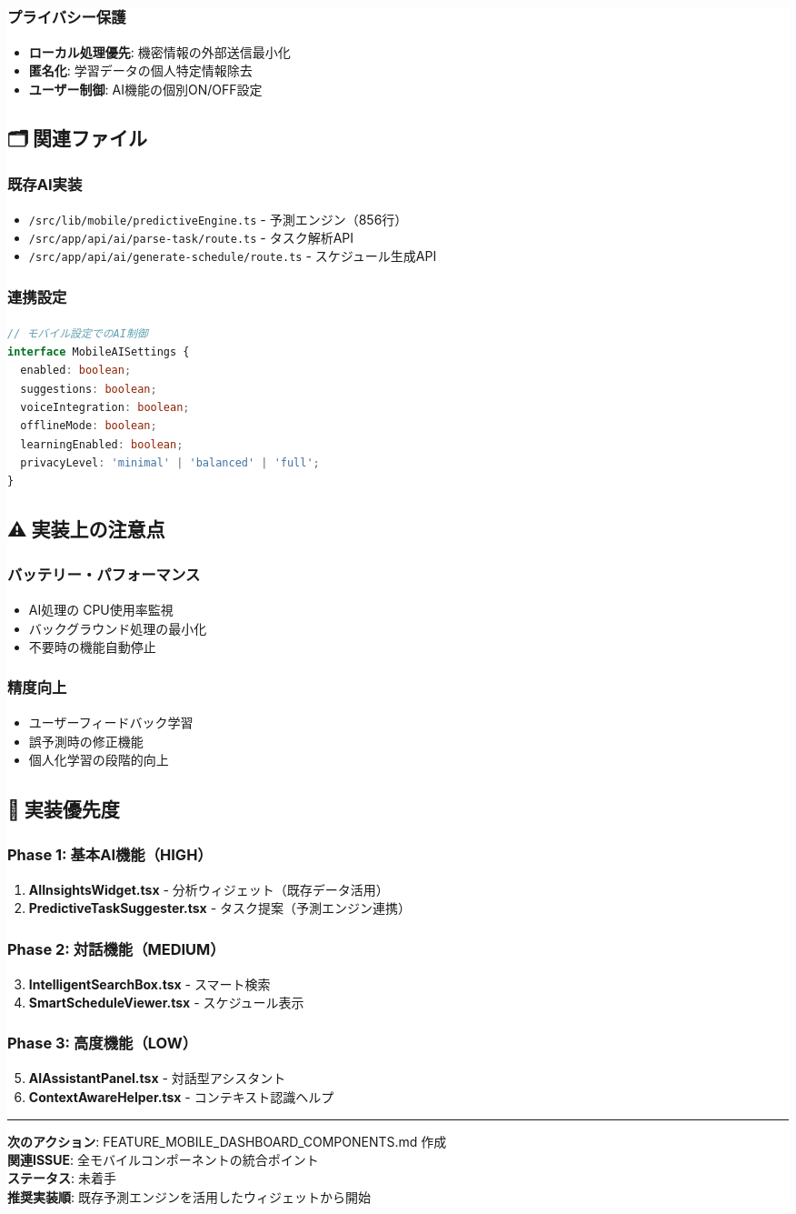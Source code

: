 ### **プライバシー保護**
- **ローカル処理優先**: 機密情報の外部送信最小化
- **匿名化**: 学習データの個人特定情報除去
- **ユーザー制御**: AI機能の個別ON/OFF設定

## 🗂️ 関連ファイル

### **既存AI実装**
- `/src/lib/mobile/predictiveEngine.ts` - 予測エンジン（856行）
- `/src/app/api/ai/parse-task/route.ts` - タスク解析API
- `/src/app/api/ai/generate-schedule/route.ts` - スケジュール生成API

### **連携設定**
```typescript
// モバイル設定でのAI制御
interface MobileAISettings {
  enabled: boolean;
  suggestions: boolean;
  voiceIntegration: boolean;
  offlineMode: boolean;
  learningEnabled: boolean;
  privacyLevel: 'minimal' | 'balanced' | 'full';
}
```

## ⚠️ 実装上の注意点

### **バッテリー・パフォーマンス**
- AI処理の CPU使用率監視
- バックグラウンド処理の最小化
- 不要時の機能自動停止

### **精度向上**
- ユーザーフィードバック学習
- 誤予測時の修正機能
- 個人化学習の段階的向上

## 📅 実装優先度

### **Phase 1: 基本AI機能（HIGH）**
1. **AIInsightsWidget.tsx** - 分析ウィジェット（既存データ活用）
2. **PredictiveTaskSuggester.tsx** - タスク提案（予測エンジン連携）

### **Phase 2: 対話機能（MEDIUM）**
3. **IntelligentSearchBox.tsx** - スマート検索
4. **SmartScheduleViewer.tsx** - スケジュール表示

### **Phase 3: 高度機能（LOW）**
5. **AIAssistantPanel.tsx** - 対話型アシスタント
6. **ContextAwareHelper.tsx** - コンテキスト認識ヘルプ

---

**次のアクション**: FEATURE_MOBILE_DASHBOARD_COMPONENTS.md 作成  
**関連ISSUE**: 全モバイルコンポーネントの統合ポイント  
**ステータス**: 未着手  
**推奨実装順**: 既存予測エンジンを活用したウィジェットから開始